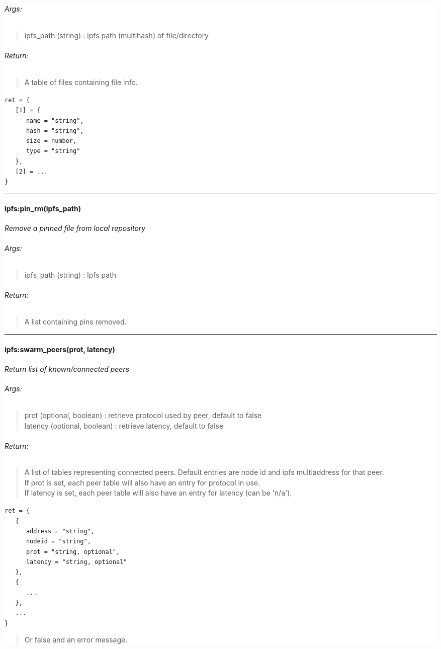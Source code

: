 ###### Args:
> ipfs_path (string) : Ipfs path (multihash) of file/directory

###### Return:
> A table of files containing file info.   

```
ret = {
   [1] = {
      name = "string",
      hash = "string",
      size = number,
      type = "string"
   },
   [2] = ...
}
```



___
#### ipfs:pin\_rm(ipfs_path)
*Remove a pinned file from local repository*

###### Args:
> ipfs_path (string) : Ipfs path

###### Return:
> A list containing pins removed.




___
#### ipfs:swarm_peers(prot, latency)
*Return list of known/connected peers*

###### Args:
> prot (optional, boolean) : retrieve protocol used by peer, default to false  
> latency (optional, boolean) : retrieve latency, default to false


###### Return:
> A list of tables representing connected peers. Default entries are node id and ipfs multiaddress for that peer.  
If prot is set, each peer table will also have an entry for protocol in use.  
If latency is set, each peer table will also have an entry for latency (can be 'n/a').

```
ret = {
   {
      address = "string",
      nodeid = "string",
      prot = "string, optional",
      latency = "string, optional"
   },
   {
      ...
   },
   ...
}
```

> Or false and an error message.


